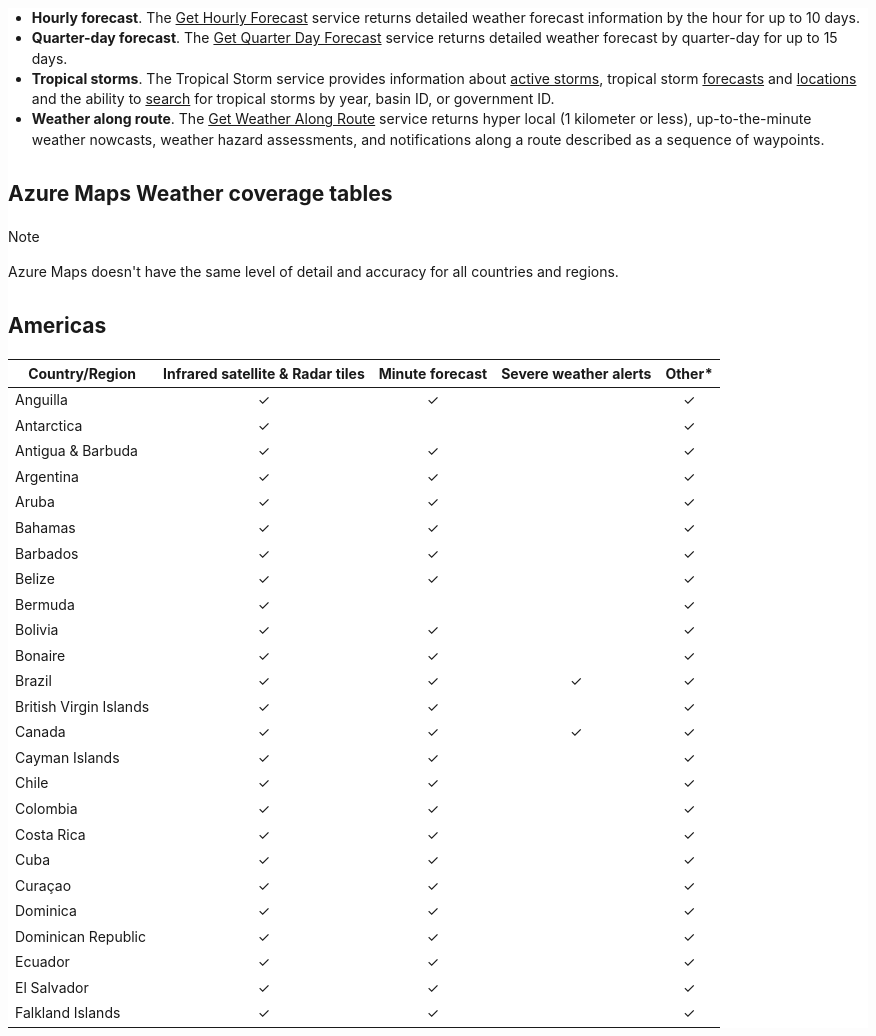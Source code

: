 - **Hourly forecast**. The [Get Hourly Forecast](/rest/api/maps/weather/get-hourly-forecast) service returns detailed weather forecast information by the hour for up to 10 days.
- **Quarter-day forecast**. The [Get Quarter Day Forecast](/rest/api/maps/weather/get-quarter-day-forecast) service returns detailed weather forecast by quarter-day for up to 15 days.
- **Tropical storms**. The Tropical Storm service provides information about [active storms][tropical-storm-active], tropical storm [forecasts][tropical-storm-forecasts] and [locations][tropical-storm-locations] and the ability to [search][tropical-storm-search] for tropical storms by year, basin ID, or government ID.
- **Weather along route**. The [Get Weather Along Route](/rest/api/maps/weather/get-weather-along-route) service returns hyper local (1 kilometer or less), up-to-the-minute weather nowcasts, weather hazard assessments, and notifications along a route described as a sequence of waypoints.

## Azure Maps Weather coverage tables

> [!NOTE]
> Azure Maps doesn't have the same level of detail and accuracy for all countries and regions.

## Americas

| Country/Region                           | Infrared satellite & Radar tiles | Minute forecast | Severe weather alerts | Other* |
|------------------------------------------|:------------------------:|:-----------------------:|:---------------------:|:------:|
| Anguilla                                 |            ✓             |             ✓           |                       |   ✓   |
| Antarctica                               |            ✓             |                         |                       |   ✓   |
| Antigua & Barbuda                        |            ✓             |             ✓           |                       |   ✓   |
| Argentina                                |            ✓             |             ✓           |                       |   ✓   |
| Aruba                                    |            ✓             |             ✓           |                       |   ✓   |
| Bahamas                                  |            ✓             |             ✓           |                       |   ✓   |
| Barbados                                 |            ✓             |             ✓           |                       |   ✓   |
| Belize                                   |            ✓             |             ✓           |                       |   ✓   |
| Bermuda                                  |            ✓             |                         |                       |   ✓   |
| Bolivia                                  |            ✓             |             ✓           |                       |   ✓   |
| Bonaire                                  |            ✓             |             ✓           |                       |   ✓   |
| Brazil                                   |            ✓             |             ✓           |            ✓          |   ✓   |
| British Virgin Islands                   |            ✓             |             ✓           |                       |   ✓   |
| Canada                                   |            ✓             |             ✓           |            ✓         |   ✓   |
| Cayman Islands                           |            ✓             |             ✓           |                       |   ✓   |
| Chile                                    |            ✓             |             ✓           |                       |   ✓   |
| Colombia                                 |            ✓             |             ✓           |                       |   ✓   |
| Costa Rica                               |            ✓             |             ✓           |                       |   ✓   |
| Cuba                                     |            ✓             |             ✓           |                       |   ✓   |
| Curaçao                                  |            ✓             |             ✓           |                       |   ✓   |
| Dominica                                 |            ✓             |             ✓           |                       |   ✓   |
| Dominican Republic                       |            ✓             |             ✓           |                       |   ✓   |
| Ecuador                                  |            ✓             |             ✓           |                       |   ✓   |
| El Salvador                              |            ✓             |             ✓           |                       |   ✓   |
| Falkland Islands                         |            ✓             |             ✓           |                       |   ✓   |

[weather-services]: /rest/api/maps/weather
[get-map-tile]: /rest/api/maps/render-v2/get-map-tile
[get-minute-forecast]: /rest/api/maps/weather/get-minute-forecast
[severe-weather-alerts]: /rest/api/maps/weather/get-severe-weather-alerts
[aq-current]: /rest/api/maps/weather/get-current-air-quality
[aq-hourly]: /rest/api/maps/weather/get-air-quality-hourly-forecasts
[aq-daily]: /rest/api/maps/weather/get-air-quality-daily-forecasts
[current-conditions]: /rest/api/maps/weather/get-current-conditions
[dh-records]: /rest/api/maps/weather/get-daily-historical-records
[dh-actuals]: /rest/api/maps/weather/get-daily-historical-actuals
[dh-normals]: /rest/api/maps/weather/get-daily-historical-normals
[tropical-storm-active]: /rest/api/maps/weather/get-tropical-storm-active
[tropical-storm-forecasts]: /rest/api/maps/weather/get-tropical-storm-forecast
[tropical-storm-locations]: /rest/api/maps/weather/get-tropical-storm-locations
[tropical-storm-search]: /rest/api/maps/weather/get-tropical-storm-search